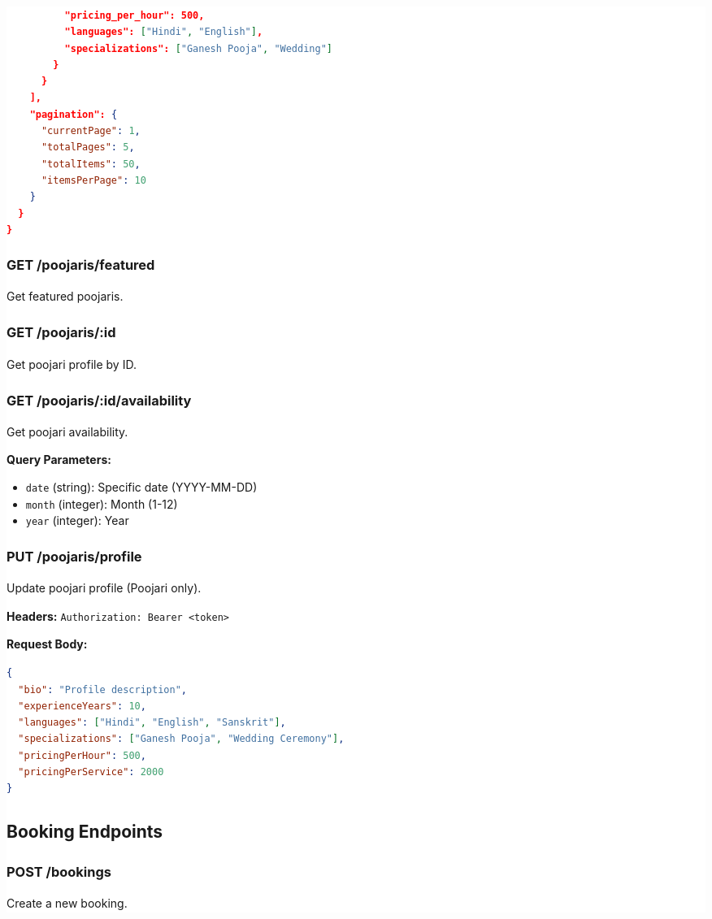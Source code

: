 ```json
          "pricing_per_hour": 500,
          "languages": ["Hindi", "English"],
          "specializations": ["Ganesh Pooja", "Wedding"]
        }
      }
    ],
    "pagination": {
      "currentPage": 1,
      "totalPages": 5,
      "totalItems": 50,
      "itemsPerPage": 10
    }
  }
}
```

### GET /poojaris/featured
Get featured poojaris.

### GET /poojaris/:id
Get poojari profile by ID.

### GET /poojaris/:id/availability
Get poojari availability.

**Query Parameters:**
- `date` (string): Specific date (YYYY-MM-DD)
- `month` (integer): Month (1-12)
- `year` (integer): Year

### PUT /poojaris/profile
Update poojari profile (Poojari only).

**Headers:** `Authorization: Bearer <token>`

**Request Body:**
```json
{
  "bio": "Profile description",
  "experienceYears": 10,
  "languages": ["Hindi", "English", "Sanskrit"],
  "specializations": ["Ganesh Pooja", "Wedding Ceremony"],
  "pricingPerHour": 500,
  "pricingPerService": 2000
}
```

## Booking Endpoints

### POST /bookings
Create a new booking.
